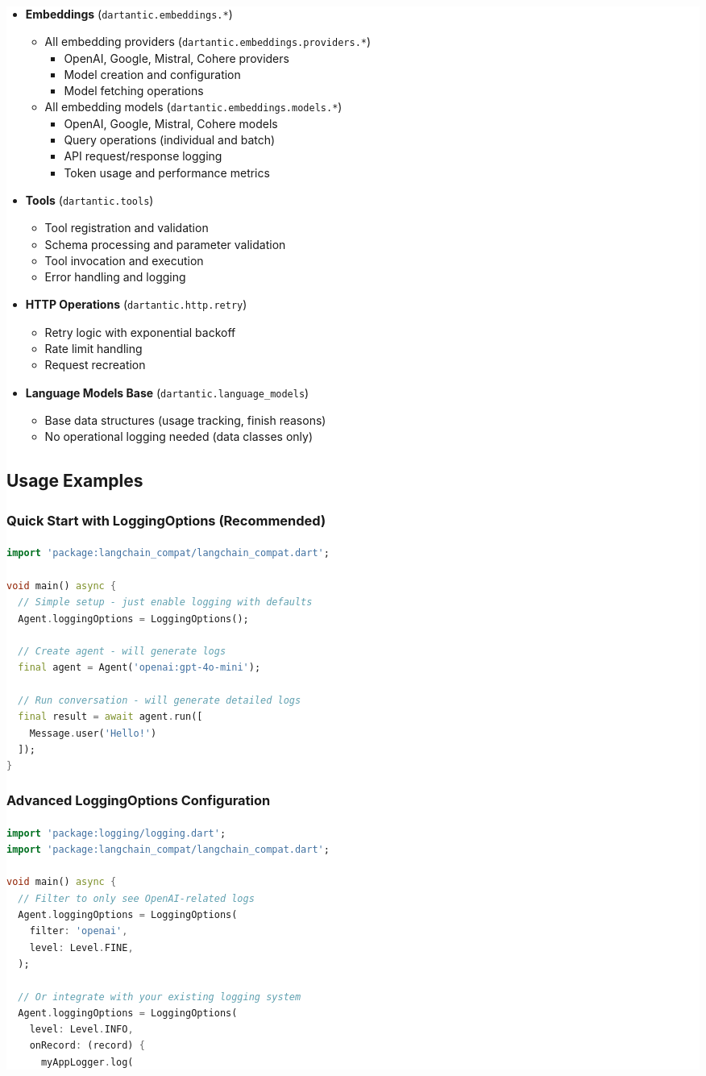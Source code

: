 - **Embeddings** (`dartantic.embeddings.*`)
  - All embedding providers (`dartantic.embeddings.providers.*`)
    - OpenAI, Google, Mistral, Cohere providers
    - Model creation and configuration
    - Model fetching operations
  - All embedding models (`dartantic.embeddings.models.*`)
    - OpenAI, Google, Mistral, Cohere models
    - Query operations (individual and batch)
    - API request/response logging
    - Token usage and performance metrics

- **Tools** (`dartantic.tools`)
  - Tool registration and validation
  - Schema processing and parameter validation
  - Tool invocation and execution
  - Error handling and logging

- **HTTP Operations** (`dartantic.http.retry`)
  - Retry logic with exponential backoff
  - Rate limit handling
  - Request recreation

- **Language Models Base** (`dartantic.language_models`)
  - Base data structures (usage tracking, finish reasons)
  - No operational logging needed (data classes only)

## Usage Examples

### Quick Start with LoggingOptions (Recommended)

```dart
import 'package:langchain_compat/langchain_compat.dart';

void main() async {
  // Simple setup - just enable logging with defaults
  Agent.loggingOptions = LoggingOptions();

  // Create agent - will generate logs
  final agent = Agent('openai:gpt-4o-mini');
  
  // Run conversation - will generate detailed logs
  final result = await agent.run([
    Message.user('Hello!')
  ]);
}
```

### Advanced LoggingOptions Configuration

```dart
import 'package:logging/logging.dart';
import 'package:langchain_compat/langchain_compat.dart';

void main() async {
  // Filter to only see OpenAI-related logs
  Agent.loggingOptions = LoggingOptions(
    filter: 'openai',
    level: Level.FINE,
  );

  // Or integrate with your existing logging system
  Agent.loggingOptions = LoggingOptions(
    level: Level.INFO,
    onRecord: (record) {
      myAppLogger.log(
```